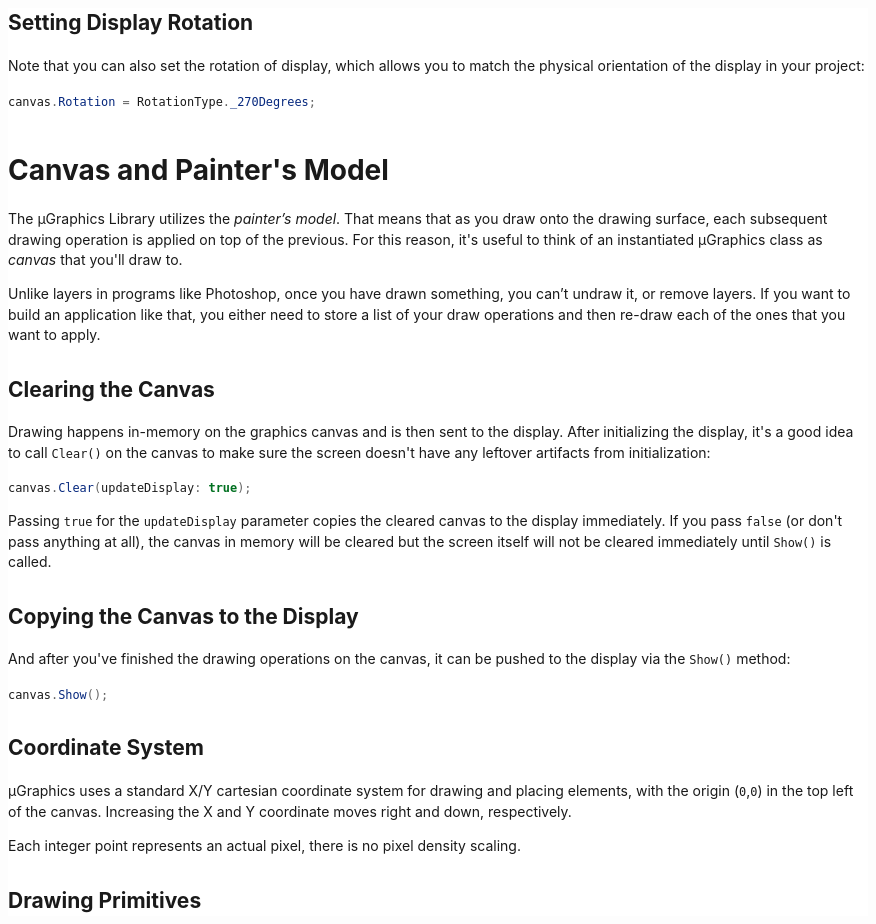 ## Setting Display Rotation

Note that you can also set the rotation of display, which allows you to match the physical orientation of the display in your project:

```csharp
canvas.Rotation = RotationType._270Degrees;
```

# Canvas and Painter's Model

The µGraphics Library utilizes the _painter’s model_. That means that as you draw onto the drawing surface, each subsequent drawing operation is applied on top of the previous. For this reason, it's useful to think of an instantiated µGraphics class as _canvas_ that you'll draw to.

Unlike layers in programs like Photoshop, once you have drawn something, you can’t undraw it, or remove layers. If you want to build an application like that, you either need to store a list of your draw operations and then re-draw each of the ones that you want to apply.

## Clearing the Canvas

Drawing happens in-memory on the graphics canvas and is then sent to the display. After initializing the display, it's a good idea to call `Clear()` on the canvas to make sure the screen doesn't have any leftover artifacts from initialization:

```csharp
canvas.Clear(updateDisplay: true);
```

Passing `true` for the `updateDisplay` parameter copies the cleared canvas to the display immediately. If you pass `false` (or don't pass anything at all), the canvas in memory will be cleared but the screen itself will not be cleared immediately until `Show()` is called.

## Copying the Canvas to the Display

And after you've finished the drawing operations on the canvas, it can be pushed to the display via the `Show()` method:

```csharp
canvas.Show();
```

## Coordinate System

µGraphics uses a standard X/Y cartesian coordinate system for drawing and placing elements, with the origin (`0`,`0`) in the top left of the canvas. Increasing the X and Y coordinate moves right and down, respectively.



Each integer point represents an actual pixel, there is no pixel density scaling.

## Drawing Primitives
